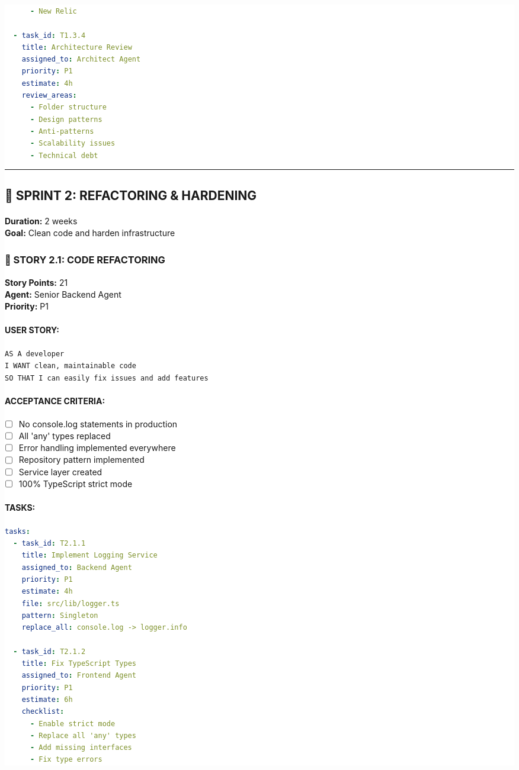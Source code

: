 ```yaml
      - New Relic
      
  - task_id: T1.3.4
    title: Architecture Review
    assigned_to: Architect Agent
    priority: P1
    estimate: 4h
    review_areas:
      - Folder structure
      - Design patterns
      - Anti-patterns
      - Scalability issues
      - Technical debt
```

---

## 🏃 SPRINT 2: REFACTORING & HARDENING
**Duration:** 2 weeks  
**Goal:** Clean code and harden infrastructure

### 📖 STORY 2.1: CODE REFACTORING
**Story Points:** 21  
**Agent:** Senior Backend Agent  
**Priority:** P1  

#### USER STORY:
```
AS A developer
I WANT clean, maintainable code
SO THAT I can easily fix issues and add features
```

#### ACCEPTANCE CRITERIA:
- [ ] No console.log statements in production
- [ ] All 'any' types replaced
- [ ] Error handling implemented everywhere
- [ ] Repository pattern implemented
- [ ] Service layer created
- [ ] 100% TypeScript strict mode

#### TASKS:
```yaml
tasks:
  - task_id: T2.1.1
    title: Implement Logging Service
    assigned_to: Backend Agent
    priority: P1
    estimate: 4h
    file: src/lib/logger.ts
    pattern: Singleton
    replace_all: console.log -> logger.info
    
  - task_id: T2.1.2
    title: Fix TypeScript Types
    assigned_to: Frontend Agent
    priority: P1
    estimate: 6h
    checklist:
      - Enable strict mode
      - Replace all 'any' types
      - Add missing interfaces
      - Fix type errors
```